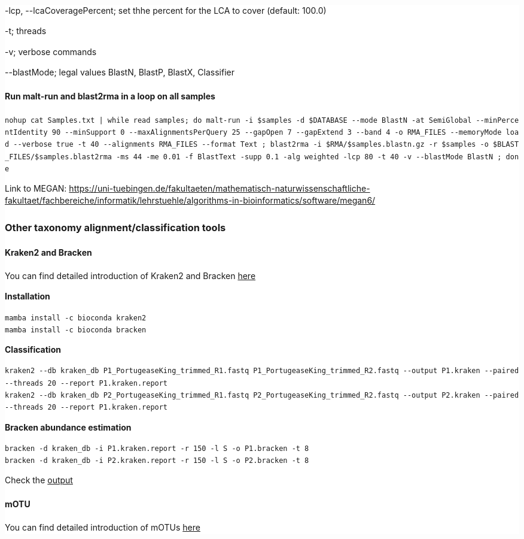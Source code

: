 -lcp, --lcaCoveragePercent; set thhe percent for the LCA to cover (default: 100.0)

-t; threads 

-v; verbose commands 

--blastMode; legal values BlastN, BlastP, BlastX, Classifier


#### Run malt-run and blast2rma in a loop on all samples 
```
nohup cat Samples.txt | while read samples; do malt-run -i $samples -d $DATABASE --mode BlastN -at SemiGlobal --minPercentIdentity 90 --minSupport 0 --maxAlignmentsPerQuery 25 --gapOpen 7 --gapExtend 3 --band 4 -o RMA_FILES --memoryMode load --verbose true -t 40 --alignments RMA_FILES --format Text ; blast2rma -i $RMA/$samples.blastn.gz -r $samples -o $BLAST_FILES/$samples.blast2rma -ms 44 -me 0.01 -f BlastText -supp 0.1 -alg weighted -lcp 80 -t 40 -v --blastMode BlastN ; done
```

Link to MEGAN: https://uni-tuebingen.de/fakultaeten/mathematisch-naturwissenschaftliche-fakultaet/fachbereiche/informatik/lehrstuehle/algorithms-in-bioinformatics/software/megan6/


### Other taxonomy alignment/classification tools

#### Kraken2 and Bracken

You can find detailed introduction of Kraken2 and Bracken [here](https://github.com/DAWGPSU/DAWG_workshop/wiki/Taxonomy-alignment-tools#kraken2-and-bracken)

**Installation**
```
mamba install -c bioconda kraken2
mamba install -c bioconda bracken
```

**Classification**
```
kraken2 --db kraken_db P1_PortugeaseKing_trimmed_R1.fastq P1_PortugeaseKing_trimmed_R2.fastq --output P1.kraken --paired --threads 20 --report P1.kraken.report
kraken2 --db kraken_db P2_PortugeaseKing_trimmed_R1.fastq P2_PortugeaseKing_trimmed_R2.fastq --output P2.kraken --paired --threads 20 --report P1.kraken.report 
```

**Bracken abundance estimation**

```
bracken -d kraken_db -i P1.kraken.report -r 150 -l S -o P1.bracken -t 8
bracken -d kraken_db -i P2.kraken.report -r 150 -l S -o P2.bracken -t 8
```

Check the [output](https://github.com/DAWGPSU/DAWG_workshop/tree/fc9c1f8f516b5f839c14d03af1a76abf8de61202/Example_output_Mar17/Kraken_bracken)


#### mOTU

You can find detailed introduction of mOTUs [here](https://github.com/DAWGPSU/DAWG_workshop/wiki/Taxonomy-alignment-tools#motu)
